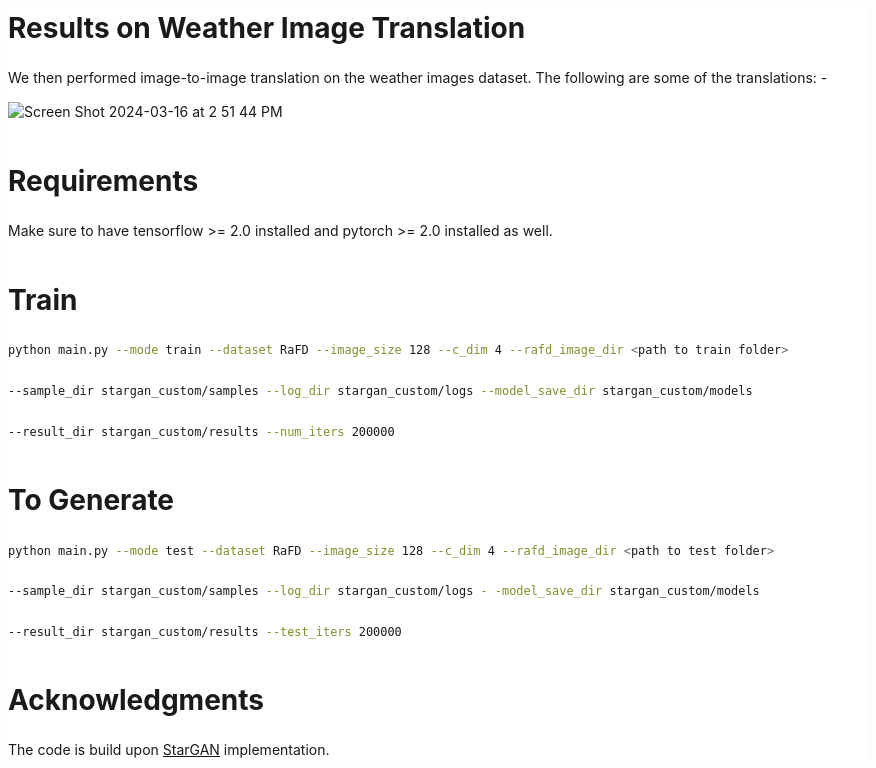 Results on Weather Image Translation
=
We then performed image-to-image translation on the weather images dataset. The following are some of the translations: -

<img width="704" alt="Screen Shot 2024-03-16 at 2 51 44 PM" src="https://github.com/noderdev/Multi-Domain-Image-To-Image-Translation/assets/29915581/259a3e4c-cc20-4688-b668-98ea5fa33186">

Requirements
==
 Make sure to have tensorflow >= 2.0 installed and pytorch >= 2.0 installed as well.


Train
==

```sh
python main.py --mode train --dataset RaFD --image_size 128 --c_dim 4 --rafd_image_dir <path to train folder>

--sample_dir stargan_custom/samples --log_dir stargan_custom/logs --model_save_dir stargan_custom/models

--result_dir stargan_custom/results --num_iters 200000
 ```

To Generate 
==
```sh
python main.py --mode test --dataset RaFD --image_size 128 --c_dim 4 --rafd_image_dir <path to test folder>

--sample_dir stargan_custom/samples --log_dir stargan_custom/logs - -model_save_dir stargan_custom/models

--result_dir stargan_custom/results --test_iters 200000
```

Acknowledgments
==
The code is build upon [StarGAN](https://github.com/yunjey/stargan) implementation.
